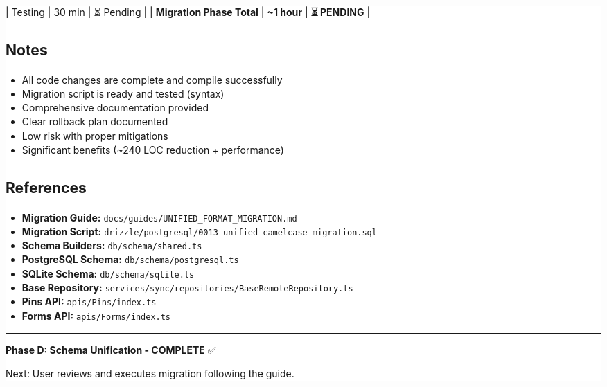 | Testing                   | 30 min      | ⏳ Pending     |
| **Migration Phase Total** | **~1 hour** | **⏳ PENDING** |

## Notes

- All code changes are complete and compile successfully
- Migration script is ready and tested (syntax)
- Comprehensive documentation provided
- Clear rollback plan documented
- Low risk with proper mitigations
- Significant benefits (~240 LOC reduction + performance)

## References

- **Migration Guide:** `docs/guides/UNIFIED_FORMAT_MIGRATION.md`
- **Migration Script:** `drizzle/postgresql/0013_unified_camelcase_migration.sql`
- **Schema Builders:** `db/schema/shared.ts`
- **PostgreSQL Schema:** `db/schema/postgresql.ts`
- **SQLite Schema:** `db/schema/sqlite.ts`
- **Base Repository:** `services/sync/repositories/BaseRemoteRepository.ts`
- **Pins API:** `apis/Pins/index.ts`
- **Forms API:** `apis/Forms/index.ts`

---

**Phase D: Schema Unification - COMPLETE** ✅

Next: User reviews and executes migration following the guide.
